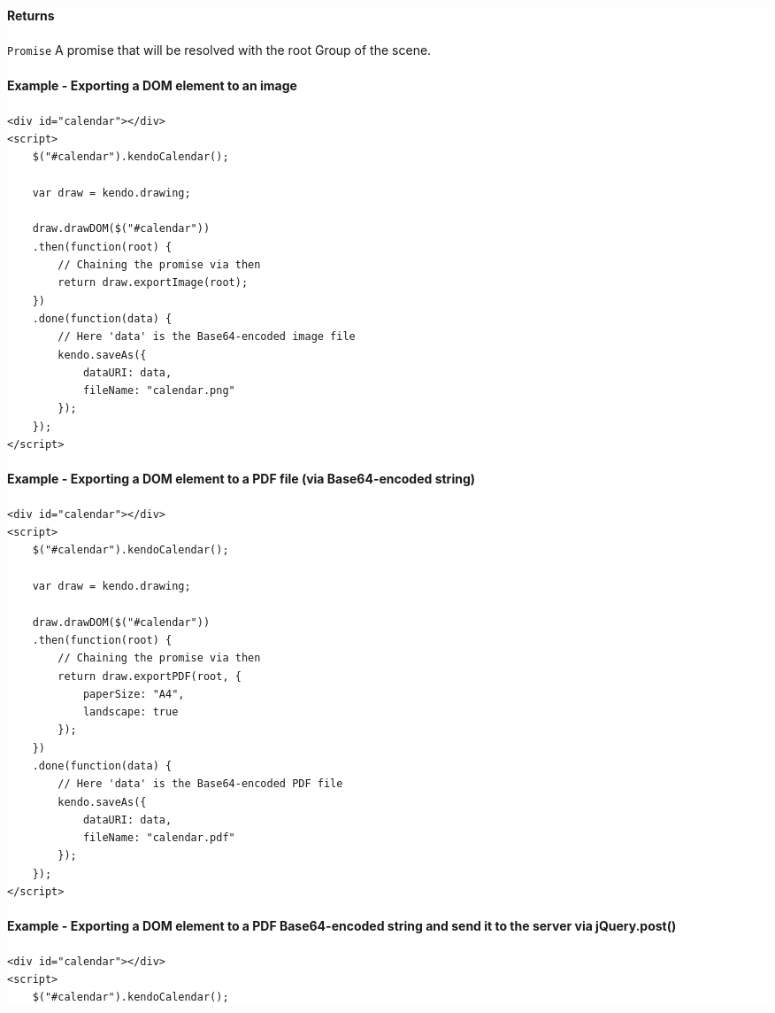 #### Returns
`Promise` A promise that will be resolved with the root Group of the scene.

#### Example - Exporting a DOM element to an image
    <div id="calendar"></div>
    <script>
        $("#calendar").kendoCalendar();

        var draw = kendo.drawing;

        draw.drawDOM($("#calendar"))
        .then(function(root) {
            // Chaining the promise via then
            return draw.exportImage(root);
        })
        .done(function(data) {
            // Here 'data' is the Base64-encoded image file
            kendo.saveAs({
                dataURI: data,
                fileName: "calendar.png"
            });
        });
    </script>

#### Example - Exporting a DOM element to a PDF file (via Base64-encoded string)
    <div id="calendar"></div>
    <script>
        $("#calendar").kendoCalendar();

        var draw = kendo.drawing;

        draw.drawDOM($("#calendar"))
        .then(function(root) {
            // Chaining the promise via then
            return draw.exportPDF(root, {
                paperSize: "A4",
                landscape: true
            });
        })
        .done(function(data) {
            // Here 'data' is the Base64-encoded PDF file
            kendo.saveAs({
                dataURI: data,
                fileName: "calendar.pdf"
            });
        });
    </script>

#### Example - Exporting a DOM element to a PDF Base64-encoded string and send it to the server via jQuery.post()
    <div id="calendar"></div>
    <script>
        $("#calendar").kendoCalendar();
